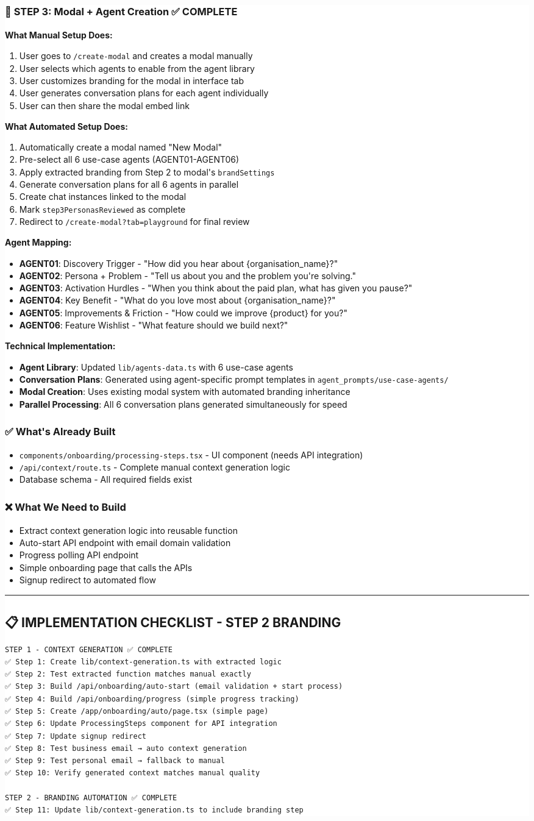 ### 🎯 **STEP 3: Modal + Agent Creation ✅ COMPLETE**

**What Manual Setup Does:**
1. User goes to `/create-modal` and creates a modal manually
2. User selects which agents to enable from the agent library
3. User customizes branding for the modal in interface tab
4. User generates conversation plans for each agent individually
5. User can then share the modal embed link

**What Automated Setup Does:**
1. Automatically create a modal named "New Modal" 
2. Pre-select all 6 use-case agents (AGENT01-AGENT06)
3. Apply extracted branding from Step 2 to modal's `brandSettings`
4. Generate conversation plans for all 6 agents in parallel
5. Create chat instances linked to the modal
6. Mark `step3PersonasReviewed` as complete
7. Redirect to `/create-modal?tab=playground` for final review

**Agent Mapping:**
- **AGENT01**: Discovery Trigger - "How did you hear about {organisation_name}?"
- **AGENT02**: Persona + Problem - "Tell us about you and the problem you're solving."
- **AGENT03**: Activation Hurdles - "When you think about the paid plan, what has given you pause?"
- **AGENT04**: Key Benefit - "What do you love most about {organisation_name}?"
- **AGENT05**: Improvements & Friction - "How could we improve {product} for you?"
- **AGENT06**: Feature Wishlist - "What feature should we build next?"

**Technical Implementation:**
- **Agent Library**: Updated `lib/agents-data.ts` with 6 use-case agents
- **Conversation Plans**: Generated using agent-specific prompt templates in `agent_prompts/use-case-agents/`
- **Modal Creation**: Uses existing modal system with automated branding inheritance
- **Parallel Processing**: All 6 conversation plans generated simultaneously for speed

### ✅ **What's Already Built**
- `components/onboarding/processing-steps.tsx` - UI component (needs API integration)
- `/api/context/route.ts` - Complete manual context generation logic
- Database schema - All required fields exist

### ❌ **What We Need to Build**
- Extract context generation logic into reusable function
- Auto-start API endpoint with email domain validation
- Progress polling API endpoint
- Simple onboarding page that calls the APIs
- Signup redirect to automated flow

---

## 📋 **IMPLEMENTATION CHECKLIST - STEP 2 BRANDING**

```
STEP 1 - CONTEXT GENERATION ✅ COMPLETE
✅ Step 1: Create lib/context-generation.ts with extracted logic
✅ Step 2: Test extracted function matches manual exactly
✅ Step 3: Build /api/onboarding/auto-start (email validation + start process)
✅ Step 4: Build /api/onboarding/progress (simple progress tracking)
✅ Step 5: Create /app/onboarding/auto/page.tsx (simple page)
✅ Step 6: Update ProcessingSteps component for API integration
✅ Step 7: Update signup redirect
✅ Step 8: Test business email → auto context generation
✅ Step 9: Test personal email → fallback to manual
✅ Step 10: Verify generated context matches manual quality

STEP 2 - BRANDING AUTOMATION ✅ COMPLETE
✅ Step 11: Update lib/context-generation.ts to include branding step
```